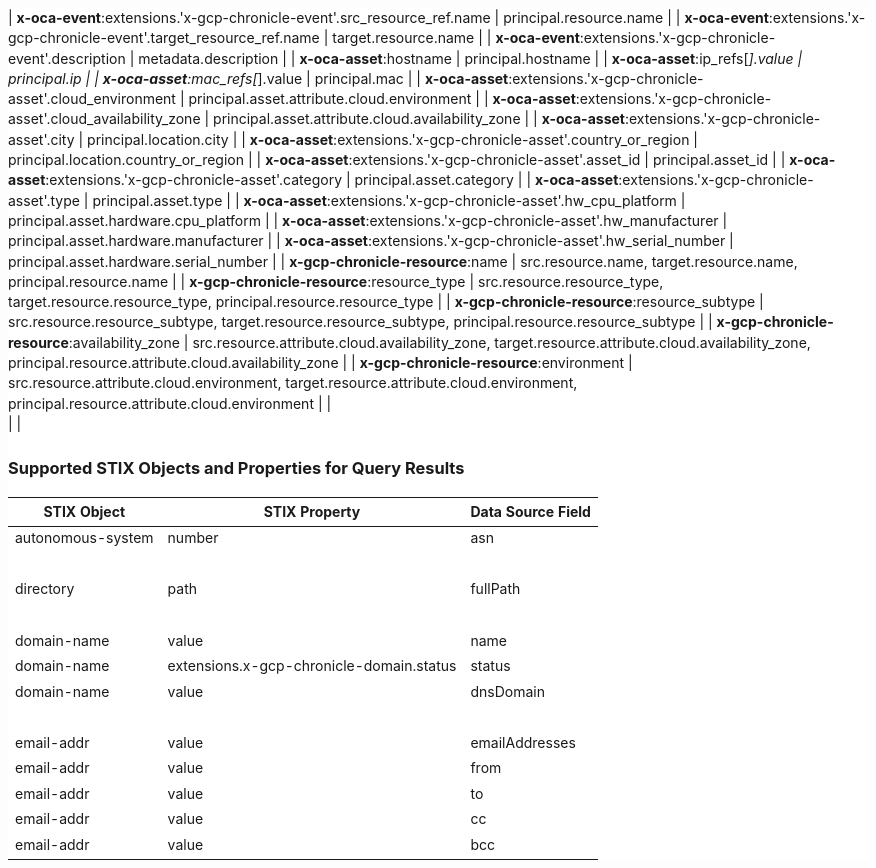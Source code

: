 | **x-oca-event**:extensions.'x-gcp-chronicle-event'.src_resource_ref.name | principal.resource.name |
| **x-oca-event**:extensions.'x-gcp-chronicle-event'.target_resource_ref.name | target.resource.name |
| **x-oca-event**:extensions.'x-gcp-chronicle-event'.description | metadata.description |
| **x-oca-asset**:hostname | principal.hostname |
| **x-oca-asset**:ip_refs[*].value | principal.ip |
| **x-oca-asset**:mac_refs[*].value | principal.mac |
| **x-oca-asset**:extensions.'x-gcp-chronicle-asset'.cloud_environment | principal.asset.attribute.cloud.environment |
| **x-oca-asset**:extensions.'x-gcp-chronicle-asset'.cloud_availability_zone | principal.asset.attribute.cloud.availability_zone |
| **x-oca-asset**:extensions.'x-gcp-chronicle-asset'.city | principal.location.city |
| **x-oca-asset**:extensions.'x-gcp-chronicle-asset'.country_or_region | principal.location.country_or_region |
| **x-oca-asset**:extensions.'x-gcp-chronicle-asset'.asset_id | principal.asset_id |
| **x-oca-asset**:extensions.'x-gcp-chronicle-asset'.category | principal.asset.category |
| **x-oca-asset**:extensions.'x-gcp-chronicle-asset'.type | principal.asset.type |
| **x-oca-asset**:extensions.'x-gcp-chronicle-asset'.hw_cpu_platform | principal.asset.hardware.cpu_platform |
| **x-oca-asset**:extensions.'x-gcp-chronicle-asset'.hw_manufacturer | principal.asset.hardware.manufacturer |
| **x-oca-asset**:extensions.'x-gcp-chronicle-asset'.hw_serial_number | principal.asset.hardware.serial_number |
| **x-gcp-chronicle-resource**:name | src.resource.name, target.resource.name, principal.resource.name |
| **x-gcp-chronicle-resource**:resource_type | src.resource.resource_type, target.resource.resource_type, principal.resource.resource_type |
| **x-gcp-chronicle-resource**:resource_subtype | src.resource.resource_subtype, target.resource.resource_subtype, principal.resource.resource_subtype |
| **x-gcp-chronicle-resource**:availability_zone | src.resource.attribute.cloud.availability_zone, target.resource.attribute.cloud.availability_zone, principal.resource.attribute.cloud.availability_zone |
| **x-gcp-chronicle-resource**:environment | src.resource.attribute.cloud.environment, target.resource.attribute.cloud.environment, principal.resource.attribute.cloud.environment |
| <br> | |
### Supported STIX Objects and Properties for Query Results
| STIX Object | STIX Property | Data Source Field |
|--|--|--|
| autonomous-system | number | asn |
| <br> | | |
| directory | path | fullPath |
| <br> | | |
| domain-name | value | name |
| domain-name | extensions.x-gcp-chronicle-domain.status | status |
| domain-name | value | dnsDomain |
| <br> | | |
| email-addr | value | emailAddresses |
| email-addr | value | from |
| email-addr | value | to |
| email-addr | value | cc |
| email-addr | value | bcc |
